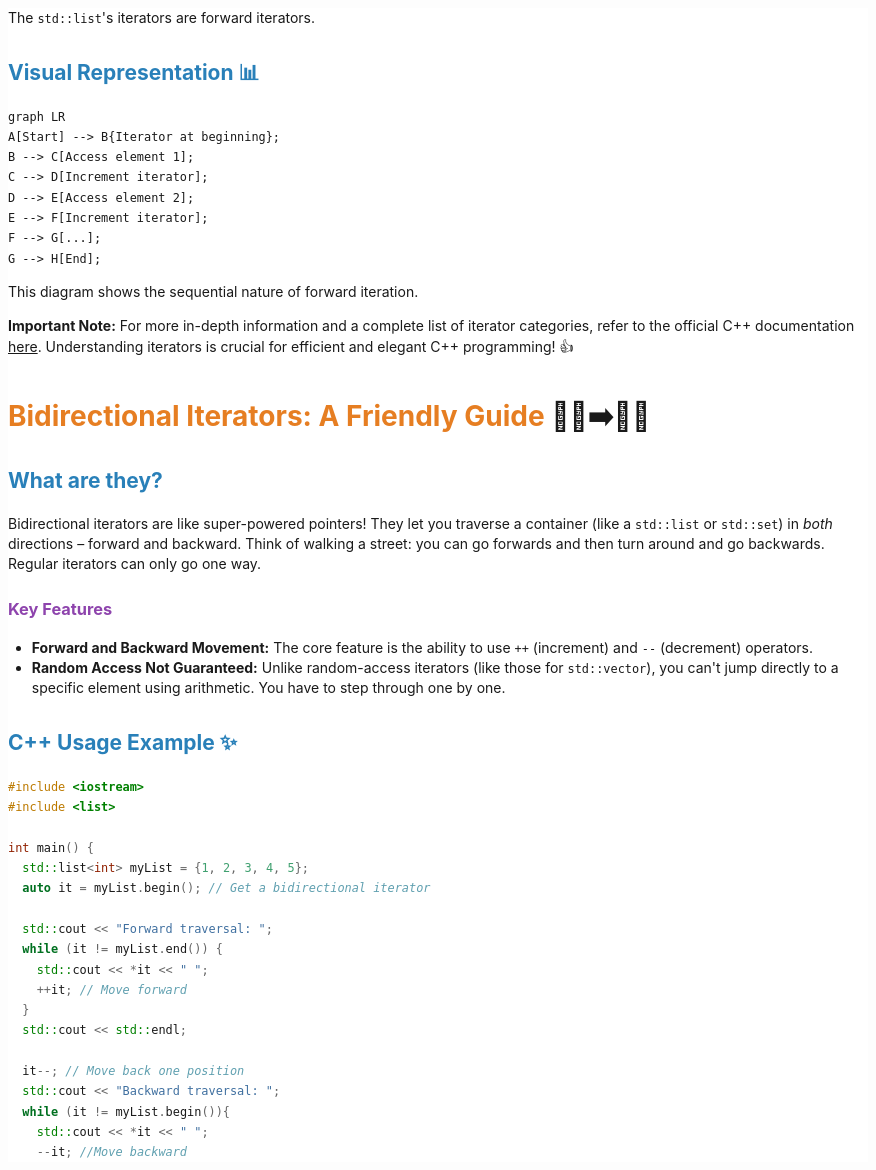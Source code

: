 The `std::list`'s iterators are forward iterators.


## <span style="color:#2980b9">Visual Representation 📊</span>

```mermaid
graph LR
A[Start] --> B{Iterator at beginning};
B --> C[Access element 1];
C --> D[Increment iterator];
D --> E[Access element 2];
E --> F[Increment iterator];
F --> G[...];
G --> H[End];
```

This diagram shows the sequential nature of forward iteration.


**Important Note:**  For more in-depth information and a complete list of iterator categories, refer to the official C++ documentation [here](https://en.cppreference.com/w/cpp/iterator).  Understanding iterators is crucial for efficient and elegant C++ programming! 👍


# <span style="color:#e67e22">Bidirectional Iterators: A Friendly Guide</span> 🚶‍♀️➡️🚶‍♂️

## <span style="color:#2980b9">What are they?</span>

Bidirectional iterators are like super-powered pointers!  They let you traverse a container (like a `std::list` or `std::set`) in *both* directions – forward and backward.  Think of walking a street: you can go forwards and then turn around and go backwards.  Regular iterators can only go one way.


### <span style="color:#8e44ad">Key Features</span>

*   **Forward and Backward Movement:**  The core feature is the ability to use `++` (increment) and `--` (decrement) operators.
*   **Random Access Not Guaranteed:** Unlike random-access iterators (like those for `std::vector`), you can't jump directly to a specific element using arithmetic. You have to step through one by one.

## <span style="color:#2980b9">C++ Usage Example ✨</span>

```c++
#include <iostream>
#include <list>

int main() {
  std::list<int> myList = {1, 2, 3, 4, 5};
  auto it = myList.begin(); // Get a bidirectional iterator

  std::cout << "Forward traversal: ";
  while (it != myList.end()) {
    std::cout << *it << " ";
    ++it; // Move forward
  }
  std::cout << std::endl;

  it--; // Move back one position
  std::cout << "Backward traversal: ";
  while (it != myList.begin()){
    std::cout << *it << " ";
    --it; //Move backward
```